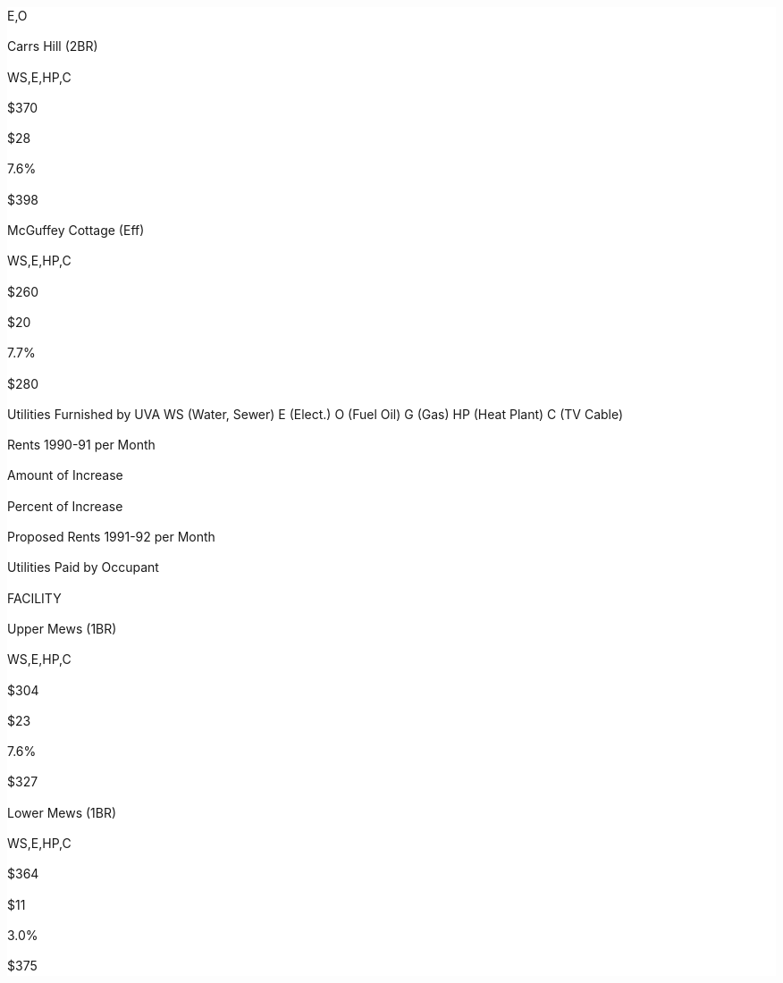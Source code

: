 E,O

Carrs Hill (2BR)

WS,E,HP,C

$370

$28

7.6%

$398

McGuffey Cottage (Eff)

WS,E,HP,C

$260

$20

7.7%

$280

Utilities Furnished by UVA WS (Water, Sewer) E (Elect.) O (Fuel Oil) G (Gas) HP (Heat Plant) C (TV Cable)

Rents 1990-91 per Month

Amount of Increase

Percent of Increase

Proposed Rents 1991-92 per Month

Utilities Paid by Occupant

FACILITY

Upper Mews (1BR)

WS,E,HP,C

$304

$23

7.6%

$327

Lower Mews (1BR)

WS,E,HP,C

$364

$11

3.0%

$375
